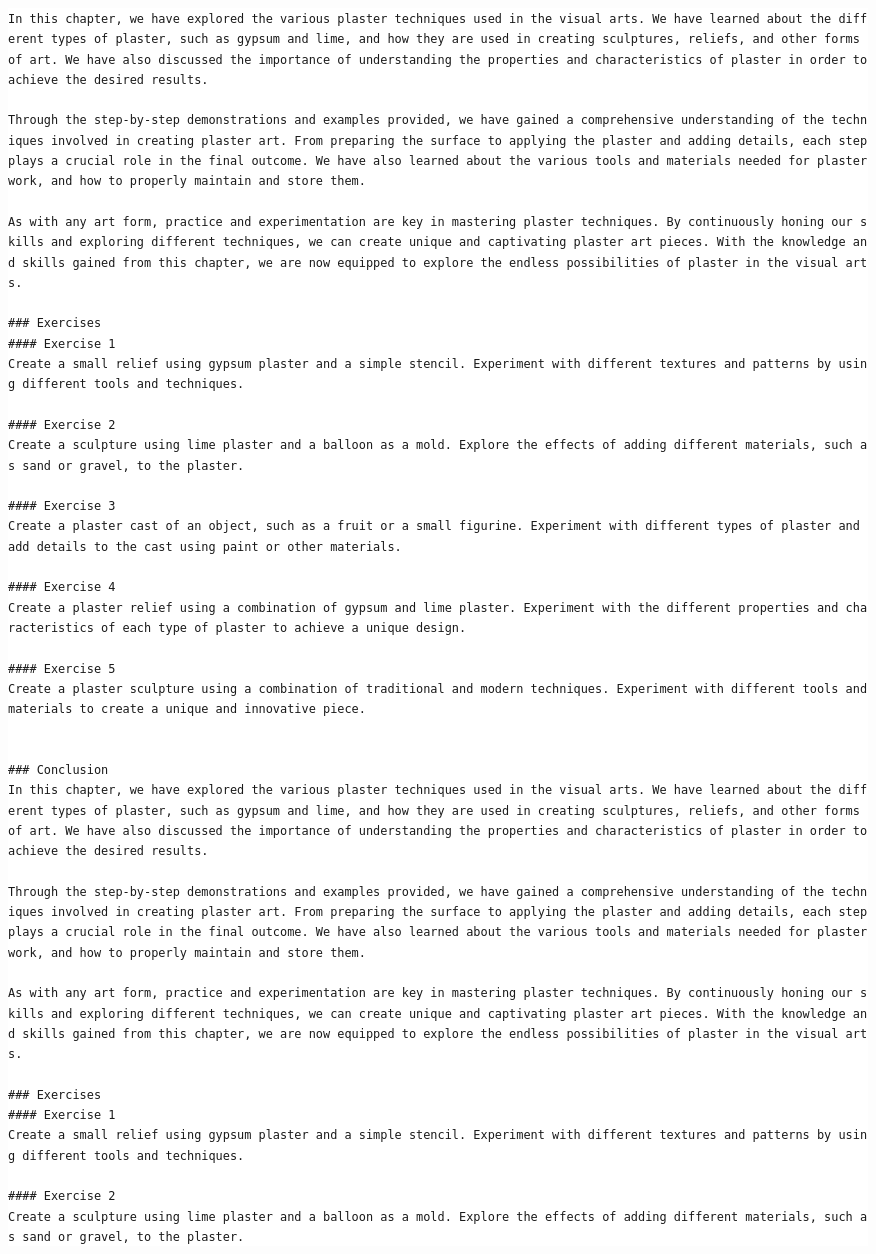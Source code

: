 ```
In this chapter, we have explored the various plaster techniques used in the visual arts. We have learned about the different types of plaster, such as gypsum and lime, and how they are used in creating sculptures, reliefs, and other forms of art. We have also discussed the importance of understanding the properties and characteristics of plaster in order to achieve the desired results.

Through the step-by-step demonstrations and examples provided, we have gained a comprehensive understanding of the techniques involved in creating plaster art. From preparing the surface to applying the plaster and adding details, each step plays a crucial role in the final outcome. We have also learned about the various tools and materials needed for plaster work, and how to properly maintain and store them.

As with any art form, practice and experimentation are key in mastering plaster techniques. By continuously honing our skills and exploring different techniques, we can create unique and captivating plaster art pieces. With the knowledge and skills gained from this chapter, we are now equipped to explore the endless possibilities of plaster in the visual arts.

### Exercises
#### Exercise 1
Create a small relief using gypsum plaster and a simple stencil. Experiment with different textures and patterns by using different tools and techniques.

#### Exercise 2
Create a sculpture using lime plaster and a balloon as a mold. Explore the effects of adding different materials, such as sand or gravel, to the plaster.

#### Exercise 3
Create a plaster cast of an object, such as a fruit or a small figurine. Experiment with different types of plaster and add details to the cast using paint or other materials.

#### Exercise 4
Create a plaster relief using a combination of gypsum and lime plaster. Experiment with the different properties and characteristics of each type of plaster to achieve a unique design.

#### Exercise 5
Create a plaster sculpture using a combination of traditional and modern techniques. Experiment with different tools and materials to create a unique and innovative piece.


### Conclusion
In this chapter, we have explored the various plaster techniques used in the visual arts. We have learned about the different types of plaster, such as gypsum and lime, and how they are used in creating sculptures, reliefs, and other forms of art. We have also discussed the importance of understanding the properties and characteristics of plaster in order to achieve the desired results.

Through the step-by-step demonstrations and examples provided, we have gained a comprehensive understanding of the techniques involved in creating plaster art. From preparing the surface to applying the plaster and adding details, each step plays a crucial role in the final outcome. We have also learned about the various tools and materials needed for plaster work, and how to properly maintain and store them.

As with any art form, practice and experimentation are key in mastering plaster techniques. By continuously honing our skills and exploring different techniques, we can create unique and captivating plaster art pieces. With the knowledge and skills gained from this chapter, we are now equipped to explore the endless possibilities of plaster in the visual arts.

### Exercises
#### Exercise 1
Create a small relief using gypsum plaster and a simple stencil. Experiment with different textures and patterns by using different tools and techniques.

#### Exercise 2
Create a sculpture using lime plaster and a balloon as a mold. Explore the effects of adding different materials, such as sand or gravel, to the plaster.
```